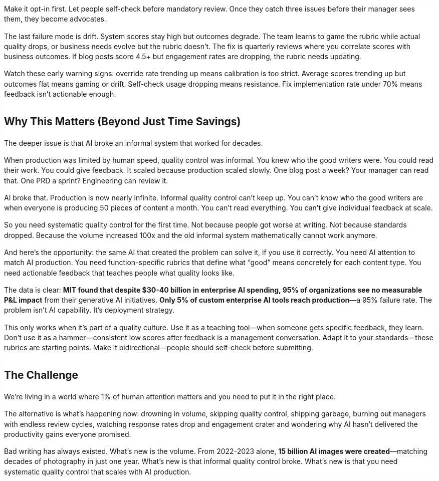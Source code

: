 Make it opt-in first. Let people self-check before mandatory review. Once they catch three issues before their manager sees them, they become advocates.

The last failure mode is drift. System scores stay high but outcomes degrade. The team learns to game the rubric while actual quality drops, or business needs evolve but the rubric doesn’t. The fix is quarterly reviews where you correlate scores with business outcomes. If blog posts score 4.5+ but engagement rates are dropping, the rubric needs updating.

Watch these early warning signs: override rate trending up means calibration is too strict. Average scores trending up but outcomes flat means gaming or drift. Self-check usage dropping means resistance. Fix implementation rate under 70% means feedback isn’t actionable enough.

## Why This Matters (Beyond Just Time Savings)

The deeper issue is that AI broke an informal system that worked for decades.

When production was limited by human speed, quality control was informal. You knew who the good writers were. You could read their work. You could give feedback. It scaled because production scaled slowly. One blog post a week? Your manager can read that. One PRD a sprint? Engineering can review it.

AI broke that. Production is now nearly infinite. Informal quality control can’t keep up. You can’t know who the good writers are when everyone is producing 50 pieces of content a month. You can’t read everything. You can’t give individual feedback at scale.

So you need systematic quality control for the first time. Not because people got worse at writing. Not because standards dropped. Because the volume increased 100x and the old informal system mathematically cannot work anymore.

And here’s the opportunity: the same AI that created the problem can solve it, if you use it correctly. You need AI attention to match AI production. You need function-specific rubrics that define what “good” means concretely for each content type. You need actionable feedback that teaches people what quality looks like.

The data is clear: **MIT found that despite $30-40 billion in enterprise AI spending, 95% of organizations see no measurable P&L impact** from their generative AI initiatives. **Only 5% of custom enterprise AI tools reach production**—a 95% failure rate. The problem isn’t AI capability. It’s deployment strategy.

This only works when it’s part of a quality culture. Use it as a teaching tool—when someone gets specific feedback, they learn. Don’t use it as a hammer—consistent low scores after feedback is a management conversation. Adapt it to your standards—these rubrics are starting points. Make it bidirectional—people should self-check before submitting.

## The Challenge

We’re living in a world where 1% of human attention matters and you need to put it in the right place.

The alternative is what’s happening now: drowning in volume, skipping quality control, shipping garbage, burning out managers with endless review cycles, watching response rates drop and engagement crater and wondering why AI hasn’t delivered the productivity gains everyone promised.

Bad writing has always existed. What’s new is the volume. From 2022-2023 alone, **15 billion AI images were created**—matching decades of photography in just one year. What’s new is that informal quality control broke. What’s new is that you need systematic quality control that scales with AI production.
